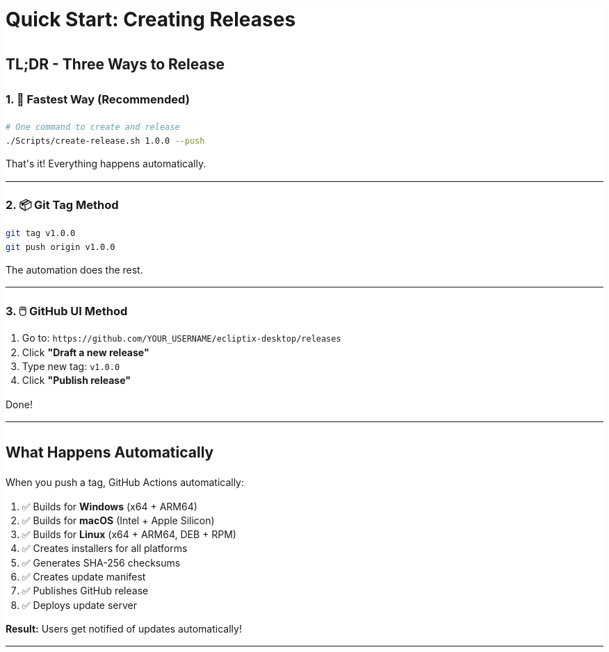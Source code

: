 # Quick Start: Creating Releases

## TL;DR - Three Ways to Release

### 1. 🚀 Fastest Way (Recommended)

```bash
# One command to create and release
./Scripts/create-release.sh 1.0.0 --push
```

That's it! Everything happens automatically.

---

### 2. 📦 Git Tag Method

```bash
git tag v1.0.0
git push origin v1.0.0
```

The automation does the rest.

---

### 3. 🖱️ GitHub UI Method

1. Go to: `https://github.com/YOUR_USERNAME/ecliptix-desktop/releases`
2. Click **"Draft a new release"**
3. Type new tag: `v1.0.0`
4. Click **"Publish release"**

Done!

---

## What Happens Automatically

When you push a tag, GitHub Actions automatically:

1. ✅ Builds for **Windows** (x64 + ARM64)
2. ✅ Builds for **macOS** (Intel + Apple Silicon)
3. ✅ Builds for **Linux** (x64 + ARM64, DEB + RPM)
4. ✅ Creates installers for all platforms
5. ✅ Generates SHA-256 checksums
6. ✅ Creates update manifest
7. ✅ Publishes GitHub release
8. ✅ Deploys update server

**Result:** Users get notified of updates automatically!

---
